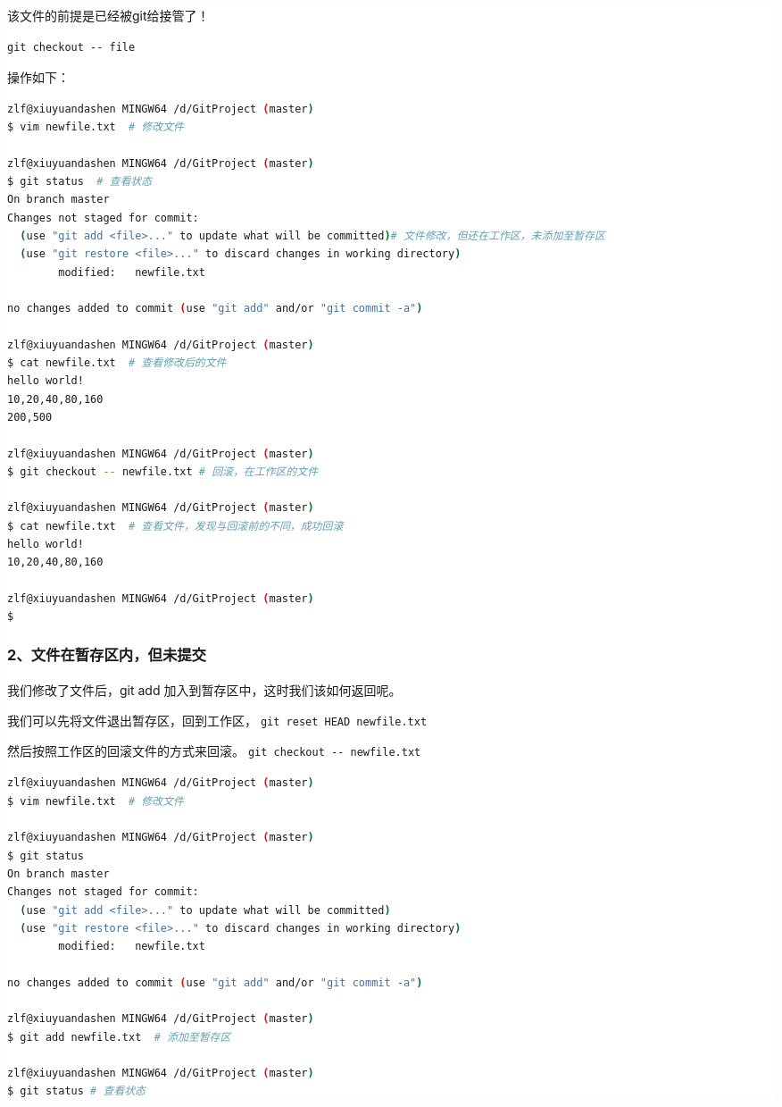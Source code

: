 该文件的前提是已经被git给接管了！

`git checkout -- file`

 操作如下：

```bash
zlf@xiuyuandashen MINGW64 /d/GitProject (master)
$ vim newfile.txt  # 修改文件 

zlf@xiuyuandashen MINGW64 /d/GitProject (master)
$ git status  # 查看状态
On branch master
Changes not staged for commit:    
  (use "git add <file>..." to update what will be committed)# 文件修改，但还在工作区，未添加至暂存区
  (use "git restore <file>..." to discard changes in working directory)
        modified:   newfile.txt

no changes added to commit (use "git add" and/or "git commit -a")

zlf@xiuyuandashen MINGW64 /d/GitProject (master)
$ cat newfile.txt  # 查看修改后的文件 
hello world!
10,20,40,80,160
200,500

zlf@xiuyuandashen MINGW64 /d/GitProject (master)
$ git checkout -- newfile.txt # 回滚，在工作区的文件

zlf@xiuyuandashen MINGW64 /d/GitProject (master)
$ cat newfile.txt  # 查看文件，发现与回滚前的不同，成功回滚
hello world!
10,20,40,80,160

zlf@xiuyuandashen MINGW64 /d/GitProject (master)
$

```



### 2、文件在暂存区内，但未提交

我们修改了文件后，git add  加入到暂存区中，这时我们该如何返回呢。

我们可以先将文件退出暂存区，回到工作区，  `git reset HEAD newfile.txt`

然后按照工作区的回滚文件的方式来回滚。  `git checkout -- newfile.txt`

```bash
zlf@xiuyuandashen MINGW64 /d/GitProject (master)
$ vim newfile.txt  # 修改文件 

zlf@xiuyuandashen MINGW64 /d/GitProject (master)
$ git status
On branch master
Changes not staged for commit:
  (use "git add <file>..." to update what will be committed)
  (use "git restore <file>..." to discard changes in working directory)
        modified:   newfile.txt

no changes added to commit (use "git add" and/or "git commit -a")

zlf@xiuyuandashen MINGW64 /d/GitProject (master)
$ git add newfile.txt  # 添加至暂存区

zlf@xiuyuandashen MINGW64 /d/GitProject (master)
$ git status # 查看状态
```
